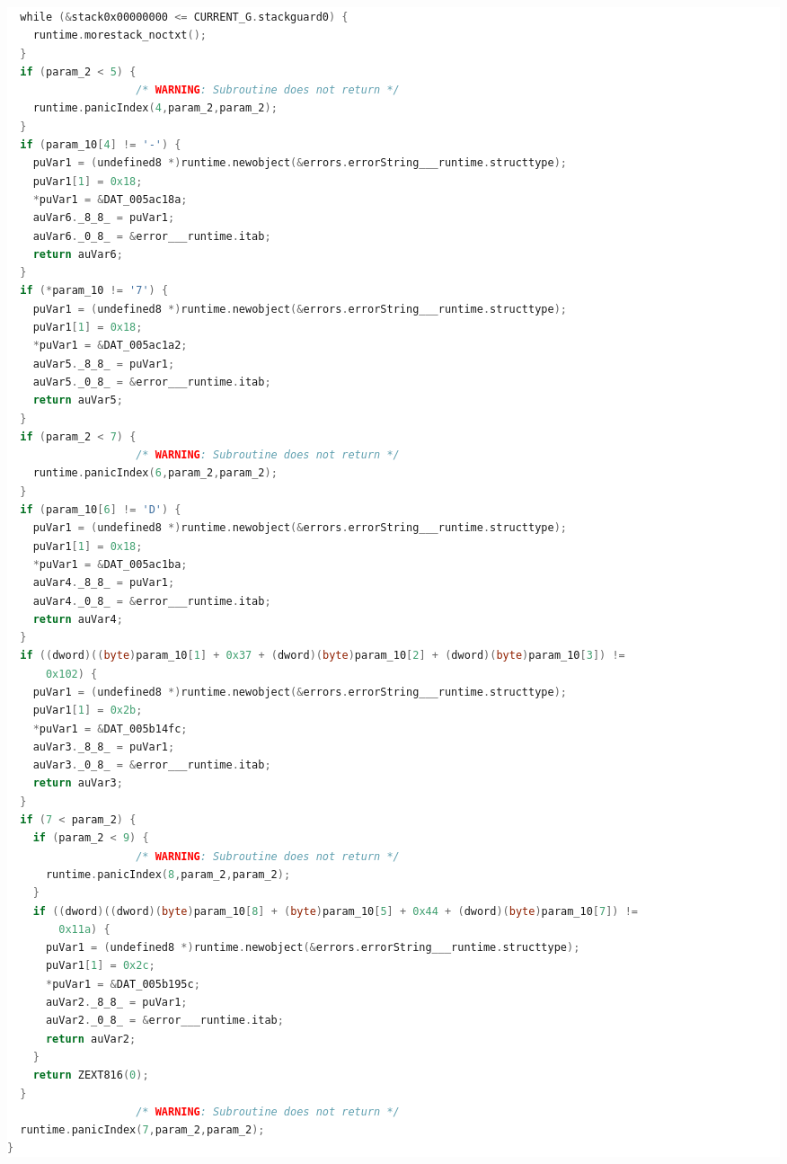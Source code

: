 ```go
  while (&stack0x00000000 <= CURRENT_G.stackguard0) {
    runtime.morestack_noctxt();
  }
  if (param_2 < 5) {
                    /* WARNING: Subroutine does not return */
    runtime.panicIndex(4,param_2,param_2);
  }
  if (param_10[4] != '-') {
    puVar1 = (undefined8 *)runtime.newobject(&errors.errorString___runtime.structtype);
    puVar1[1] = 0x18;
    *puVar1 = &DAT_005ac18a;
    auVar6._8_8_ = puVar1;
    auVar6._0_8_ = &error___runtime.itab;
    return auVar6;
  }
  if (*param_10 != '7') {
    puVar1 = (undefined8 *)runtime.newobject(&errors.errorString___runtime.structtype);
    puVar1[1] = 0x18;
    *puVar1 = &DAT_005ac1a2;
    auVar5._8_8_ = puVar1;
    auVar5._0_8_ = &error___runtime.itab;
    return auVar5;
  }
  if (param_2 < 7) {
                    /* WARNING: Subroutine does not return */
    runtime.panicIndex(6,param_2,param_2);
  }
  if (param_10[6] != 'D') {
    puVar1 = (undefined8 *)runtime.newobject(&errors.errorString___runtime.structtype);
    puVar1[1] = 0x18;
    *puVar1 = &DAT_005ac1ba;
    auVar4._8_8_ = puVar1;
    auVar4._0_8_ = &error___runtime.itab;
    return auVar4;
  }
  if ((dword)((byte)param_10[1] + 0x37 + (dword)(byte)param_10[2] + (dword)(byte)param_10[3]) !=
      0x102) {
    puVar1 = (undefined8 *)runtime.newobject(&errors.errorString___runtime.structtype);
    puVar1[1] = 0x2b;
    *puVar1 = &DAT_005b14fc;
    auVar3._8_8_ = puVar1;
    auVar3._0_8_ = &error___runtime.itab;
    return auVar3;
  }
  if (7 < param_2) {
    if (param_2 < 9) {
                    /* WARNING: Subroutine does not return */
      runtime.panicIndex(8,param_2,param_2);
    }
    if ((dword)((dword)(byte)param_10[8] + (byte)param_10[5] + 0x44 + (dword)(byte)param_10[7]) !=
        0x11a) {
      puVar1 = (undefined8 *)runtime.newobject(&errors.errorString___runtime.structtype);
      puVar1[1] = 0x2c;
      *puVar1 = &DAT_005b195c;
      auVar2._8_8_ = puVar1;
      auVar2._0_8_ = &error___runtime.itab;
      return auVar2;
    }
    return ZEXT816(0);
  }
                    /* WARNING: Subroutine does not return */
  runtime.panicIndex(7,param_2,param_2);
}
```